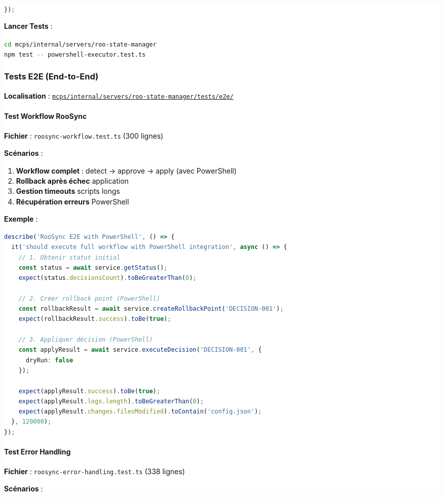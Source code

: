 ```typescript
});
```

**Lancer Tests** :

```bash
cd mcps/internal/servers/roo-state-manager
npm test -- powershell-executor.test.ts
```

### Tests E2E (End-to-End)

**Localisation** : [`mcps/internal/servers/roo-state-manager/tests/e2e/`](../../mcps/internal/servers/roo-state-manager/tests/e2e/)

#### Test Workflow RooSync

**Fichier** : `roosync-workflow.test.ts` (300 lignes)

**Scénarios** :

1. **Workflow complet** : detect → approve → apply (avec PowerShell)
2. **Rollback après échec** application
3. **Gestion timeouts** scripts longs
4. **Récupération erreurs** PowerShell

**Exemple** :

```typescript
describe('RooSync E2E with PowerShell', () => {
  it('should execute full workflow with PowerShell integration', async () => {
    // 1. Obtenir statut initial
    const status = await service.getStatus();
    expect(status.decisionsCount).toBeGreaterThan(0);

    // 2. Créer rollback point (PowerShell)
    const rollbackResult = await service.createRollbackPoint('DECISION-001');
    expect(rollbackResult.success).toBe(true);

    // 3. Appliquer décision (PowerShell)
    const applyResult = await service.executeDecision('DECISION-001', {
      dryRun: false
    });

    expect(applyResult.success).toBe(true);
    expect(applyResult.logs.length).toBeGreaterThan(0);
    expect(applyResult.changes.filesModified).toContain('config.json');
  }, 120000);
});
```

#### Test Error Handling

**Fichier** : `roosync-error-handling.test.ts` (338 lignes)

**Scénarios** :
